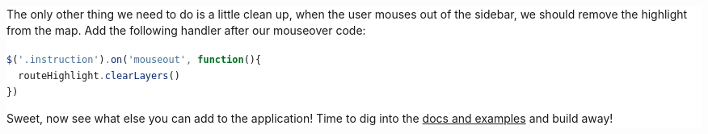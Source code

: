 
The only other thing we need to do is a little clean up, when the user mouses out of the sidebar, we should remove the highlight from the map.  Add the following handler after our mouseover code:

```javascript
$('.instruction').on('mouseout', function(){
  routeHighlight.clearLayers()
})
```

Sweet, now see what else you can add to the application! Time to dig into the [docs and examples](https://www.mapbox.com/mapbox.js/api) and build away!  
